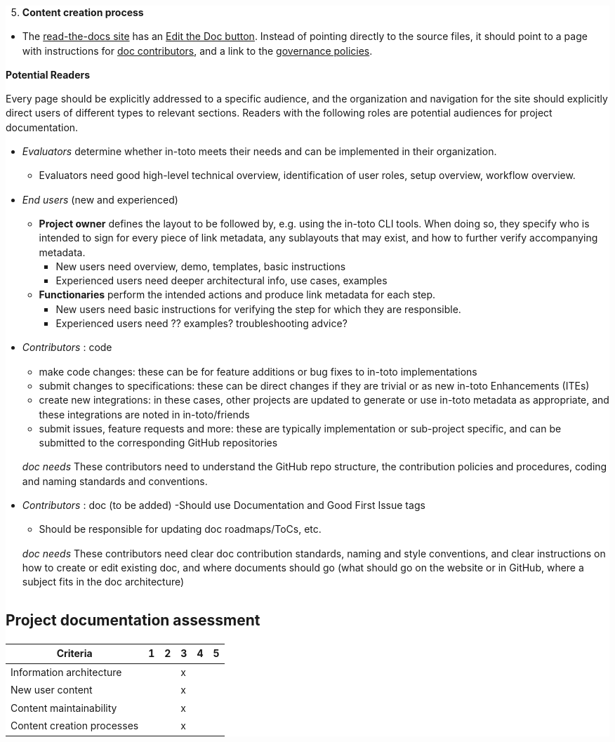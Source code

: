 5. **Content creation process**

- The [read-the-docs site](https://in-toto.readthedocs.io/en/latest/) has an [Edit the Doc button](https://github.com/in-toto/in-toto/blob/develop/doc/source/index.rst). Instead of pointing directly to the source files, it should point to a page with instructions for [doc contributors](https://github.com/in-toto/community/blob/main/CONTRIBUTING.md), and a link to the [governance policies](https://github.com/in-toto/community/blob/main/GOVERNANCE.md).

**Potential Readers**

Every page should be explicitly addressed to a specific audience, and the organization and navigation for the site should explicitly direct users of different types to relevant sections. 
Readers with the following roles are potential audiences for project documentation. 
- *Evaluators* determine whether in-toto meets their needs and can be implemented in their organization. 
    - Evaluators need good high-level technical overview, identification of user roles, setup overview, workflow overview.
- *End users*  (new and experienced)
    - **Project owner** defines the layout to be followed by, e.g. using the in-toto CLI tools. When doing so, they specify who is intended to sign for every piece of link metadata, any sublayouts that may exist, and how to further verify accompanying metadata. 
       - New users need overview, demo, templates, basic instructions
       - Experienced users need deeper architectural info, use cases, examples
    - **Functionaries** perform the intended actions and produce link metadata for each step.  
       - New users need basic instructions for verifying the step for which they are responsible.
       - Experienced users need ?? examples? troubleshooting advice?

- *Contributors* : code  
   - make code changes: these can be for feature additions or bug fixes to in-toto implementations 
   - submit changes to specifications: these can be direct changes if they are trivial or as new in-toto Enhancements (ITEs)
   - create new integrations: in these cases, other projects are updated to generate or use in-toto metadata as appropriate, and these integrations are noted in in-toto/friends 
   - submit issues, feature requests and more: these are typically implementation or sub-project specific, and can be submitted to the corresponding GitHub repositories
     
   *doc needs* These contributors need to understand the GitHub repo structure, the contribution policies and procedures, coding and naming standards and conventions.

- *Contributors* : doc (to be added)
    -Should use Documentation and Good First Issue tags
    - Should be responsible for updating doc roadmaps/ToCs, etc.

    *doc needs*  These contributors need clear doc contribution standards, naming and style conventions, and clear instructions on how to create or edit existing doc, and where documents should go (what should go on the website or in GitHub, where a subject fits in the doc architecture)


   

## Project documentation assessment

| Criteria                   | 1   | 2   | 3   | 4   | 5   |
| ---                        | --- | --- | --- | --- | --- |
| Information architecture   |     |     |  x  |     |     |
| New user content           |     |     |  x  |     |     |
| Content maintainability    |     |     |  x  |     |     |
| Content creation processes |     |     |  x  |     |     |

